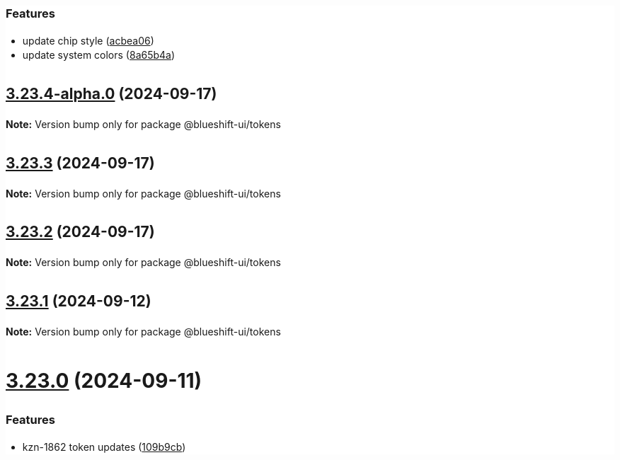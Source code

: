 
### Features

* update chip style ([acbea06](https://github.com/varsitytutors/blueshift-ui/commit/acbea06354d16b29fb3b91ffe00cf29c0a781e09))
* update system colors ([8a65b4a](https://github.com/varsitytutors/blueshift-ui/commit/8a65b4a315907997a6970549e7ce247b3d99718d))





## [3.23.4-alpha.0](https://github.com/varsitytutors/blueshift-ui/compare/v3.23.3...v3.23.4-alpha.0) (2024-09-17)

**Note:** Version bump only for package @blueshift-ui/tokens





## [3.23.3](https://github.com/varsitytutors/blueshift-ui/compare/v3.23.2...v3.23.3) (2024-09-17)

**Note:** Version bump only for package @blueshift-ui/tokens





## [3.23.2](https://github.com/varsitytutors/blueshift-ui/compare/v3.23.1...v3.23.2) (2024-09-17)

**Note:** Version bump only for package @blueshift-ui/tokens





## [3.23.1](https://github.com/varsitytutors/blueshift-ui/compare/v3.23.0...v3.23.1) (2024-09-12)

**Note:** Version bump only for package @blueshift-ui/tokens





# [3.23.0](https://github.com/varsitytutors/blueshift-ui/compare/v3.22.1...v3.23.0) (2024-09-11)


### Features

* kzn-1862 token updates ([109b9cb](https://github.com/varsitytutors/blueshift-ui/commit/109b9cbb9f7256c5f813073fcfbc6dc9f33a625b))




